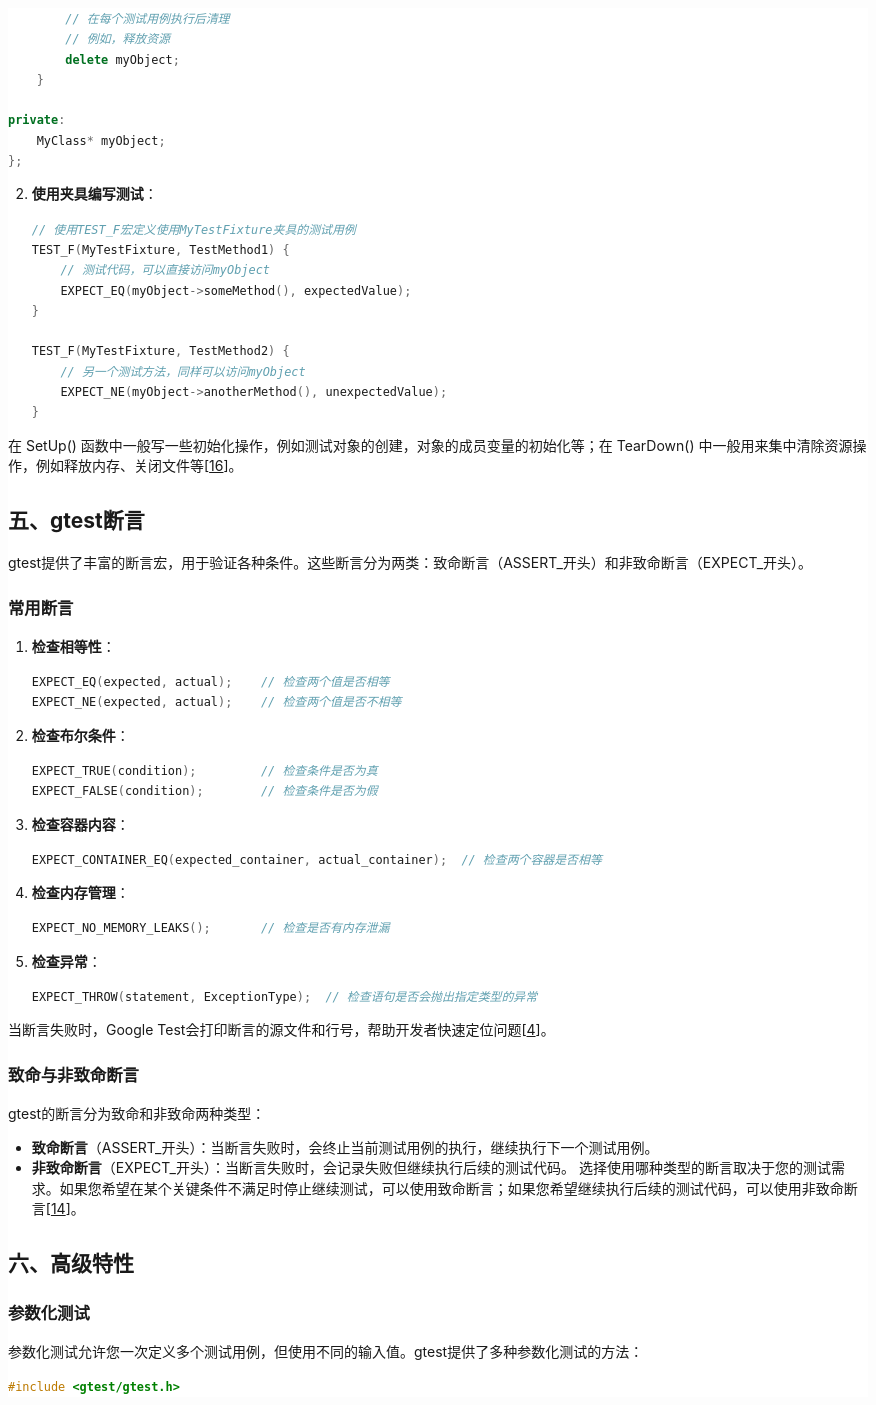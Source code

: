   ```cpp
           // 在每个测试用例执行后清理
           // 例如，释放资源
           delete myObject;
       }
       
   private:
       MyClass* myObject;
   };
   ```
2. **使用夹具编写测试**：
   ```cpp
   // 使用TEST_F宏定义使用MyTestFixture夹具的测试用例
   TEST_F(MyTestFixture, TestMethod1) {
       // 测试代码，可以直接访问myObject
       EXPECT_EQ(myObject->someMethod(), expectedValue);
   }
   
   TEST_F(MyTestFixture, TestMethod2) {
       // 另一个测试方法，同样可以访问myObject
       EXPECT_NE(myObject->anotherMethod(), unexpectedValue);
   }
   ```
在 SetUp() 函数中一般写一些初始化操作，例如测试对象的创建，对象的成员变量的初始化等；在 TearDown() 中一般用来集中清除资源操作，例如释放内存、关闭文件等[[16](https://blog.csdn.net/u011541946/article/details/108293006)]。
## 五、gtest断言
gtest提供了丰富的断言宏，用于验证各种条件。这些断言分为两类：致命断言（ASSERT_开头）和非致命断言（EXPECT_开头）。
### 常用断言
1. **检查相等性**：
   ```cpp
   EXPECT_EQ(expected, actual);    // 检查两个值是否相等
   EXPECT_NE(expected, actual);    // 检查两个值是否不相等
   ```
2. **检查布尔条件**：
   ```cpp
   EXPECT_TRUE(condition);         // 检查条件是否为真
   EXPECT_FALSE(condition);        // 检查条件是否为假
   ```
3. **检查容器内容**：
   ```cpp
   EXPECT_CONTAINER_EQ(expected_container, actual_container);  // 检查两个容器是否相等
   ```
4. **检查内存管理**：
   ```cpp
   EXPECT_NO_MEMORY_LEAKS();       // 检查是否有内存泄漏
   ```
5. **检查异常**：
   ```cpp
   EXPECT_THROW(statement, ExceptionType);  // 检查语句是否会抛出指定类型的异常
   ```
当断言失败时，Google Test会打印断言的源文件和行号，帮助开发者快速定位问题[[4](https://www.cnblogs.com/jycboy/p/6057677.html)]。
### 致命与非致命断言
gtest的断言分为致命和非致命两种类型：
- **致命断言**（ASSERT_开头）：当断言失败时，会终止当前测试用例的执行，继续执行下一个测试用例。
- **非致命断言**（EXPECT_开头）：当断言失败时，会记录失败但继续执行后续的测试代码。
选择使用哪种类型的断言取决于您的测试需求。如果您希望在某个关键条件不满足时停止继续测试，可以使用致命断言；如果您希望继续执行后续的测试代码，可以使用非致命断言[[14](https://blog.csdn.net/xb_2015/article/details/124361154)]。
## 六、高级特性
### 参数化测试
参数化测试允许您一次定义多个测试用例，但使用不同的输入值。gtest提供了多种参数化测试的方法：
```cpp
#include <gtest/gtest.h>
```